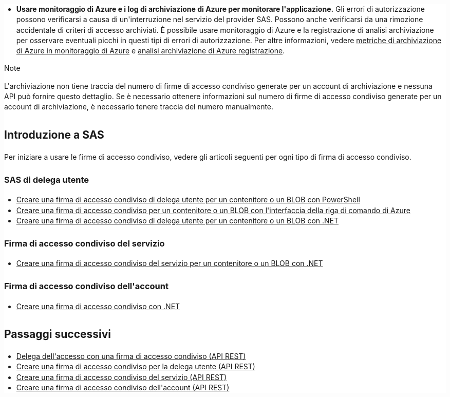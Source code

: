 - **Usare monitoraggio di Azure e i log di archiviazione di Azure per monitorare l'applicazione.** Gli errori di autorizzazione possono verificarsi a causa di un'interruzione nel servizio del provider SAS. Possono anche verificarsi da una rimozione accidentale di criteri di accesso archiviati. È possibile usare monitoraggio di Azure e la registrazione di analisi archiviazione per osservare eventuali picchi in questi tipi di errori di autorizzazione. Per altre informazioni, vedere [metriche di archiviazione di Azure in monitoraggio di Azure](../blobs/monitor-blob-storage.md?toc=%252fazure%252fstorage%252fblobs%252ftoc.json) e [analisi archiviazione di Azure registrazione](storage-analytics-logging.md?toc=%2fazure%2fstorage%2fblobs%2ftoc.json).

> [!NOTE]
> L'archiviazione non tiene traccia del numero di firme di accesso condiviso generate per un account di archiviazione e nessuna API può fornire questo dettaglio. Se è necessario ottenere informazioni sul numero di firme di accesso condiviso generate per un account di archiviazione, è necessario tenere traccia del numero manualmente.

## <a name="get-started-with-sas"></a>Introduzione a SAS

Per iniziare a usare le firme di accesso condiviso, vedere gli articoli seguenti per ogni tipo di firma di accesso condiviso.

### <a name="user-delegation-sas"></a>SAS di delega utente

- [Creare una firma di accesso condiviso di delega utente per un contenitore o un BLOB con PowerShell](../blobs/storage-blob-user-delegation-sas-create-powershell.md)
- [Creare una firma di accesso condiviso per un contenitore o un BLOB con l'interfaccia della riga di comando di Azure](../blobs/storage-blob-user-delegation-sas-create-cli.md)
- [Creare una firma di accesso condiviso di delega utente per un contenitore o un BLOB con .NET](../blobs/storage-blob-user-delegation-sas-create-dotnet.md)

### <a name="service-sas"></a>Firma di accesso condiviso del servizio

- [Creare una firma di accesso condiviso del servizio per un contenitore o un BLOB con .NET](../blobs/sas-service-create.md)

### <a name="account-sas"></a>Firma di accesso condiviso dell'account

- [Creare una firma di accesso condiviso con .NET](storage-account-sas-create-dotnet.md)

## <a name="next-steps"></a>Passaggi successivi

- [Delega dell'accesso con una firma di accesso condiviso (API REST)](/rest/api/storageservices/delegate-access-with-shared-access-signature)
- [Creare una firma di accesso condiviso per la delega utente (API REST)](/rest/api/storageservices/create-user-delegation-sas)
- [Creare una firma di accesso condiviso del servizio (API REST)](/rest/api/storageservices/create-service-sas)
- [Creare una firma di accesso condiviso dell'account (API REST)](/rest/api/storageservices/create-account-sas)
